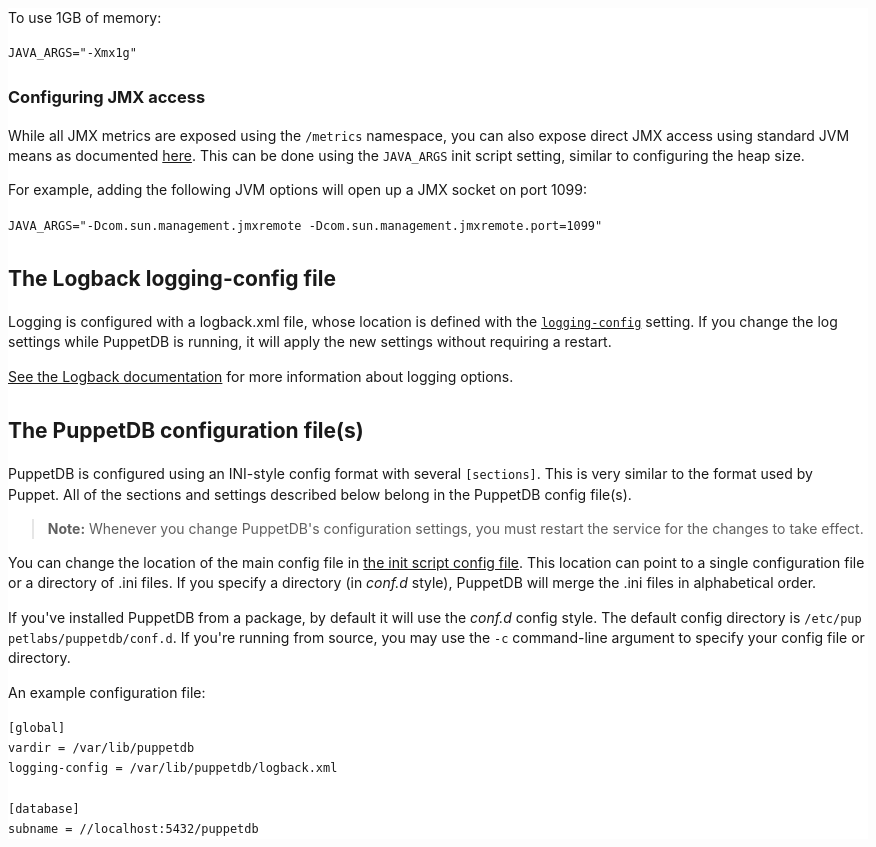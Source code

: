 To use 1GB of memory:

    JAVA_ARGS="-Xmx1g"

### Configuring JMX access

While all JMX metrics are exposed using the `/metrics` namespace, you can also
expose direct JMX access using standard JVM means as documented
[here](http://docs.oracle.com/javase/6/docs/technotes/guides/management/agent.html).
This can be done using the `JAVA_ARGS` init script setting, similar to configuring the heap size.

For example, adding the following JVM options will open
up a JMX socket on port 1099:

    JAVA_ARGS="-Dcom.sun.management.jmxremote -Dcom.sun.management.jmxremote.port=1099"


## The Logback logging-config file

Logging is configured with a logback.xml file, whose location is
defined with the [`logging-config`](#logging-config) setting. If you
change the log settings while PuppetDB is running, it will apply the
new settings without requiring a restart.

[See the Logback documentation][logback] for more information about logging options.


## The PuppetDB configuration file(s)

PuppetDB is configured using an INI-style config format with several
`[sections]`. This is very similar to the format used by Puppet. All
of the sections and settings described below belong in the PuppetDB
config file(s).

> **Note:** Whenever you change PuppetDB's configuration settings, you must restart the service for the changes to take effect.

You can change the location of the main config file in [the init
script config file](#init-script-config-file). This location can point
to a single configuration file or a directory of .ini files. If you
specify a directory (in _conf.d_ style), PuppetDB will merge the .ini
files in alphabetical order.

If you've installed PuppetDB from a package, by default it will use
the _conf.d_ config style. The default config directory is
`/etc/puppetlabs/puppetdb/conf.d`. If you're running from source, you
may use the `-c` command-line argument to specify your config file or
directory.

An example configuration file:

    [global]
    vardir = /var/lib/puppetdb
    logging-config = /var/lib/puppetdb/logback.xml

    [database]
    subname = //localhost:5432/puppetdb


[configure-postgres]: ./configure_postgres.markdown
[java-patterns]: https://docs.oracle.com/javase/8/docs/api/java/util/regex/Pattern.html
[logback]: http://logback.qos.ch/manual/configuration.html
[dashboard]: ./maintain_and_tune.markdown#monitor-the-performance-dashboard
[pe-dashboard]: https://support.puppet.com/hc/en-us/articles/208484488-Enable-and-view-the-PuppetDB-performance-dashboard-for-Puppet-Enterprise-3-3-2-to-2019-1
[repl]: ./repl.markdown
[pg_trgm]: http://www.postgresql.org/docs/current/static/pgtrgm.html
[postgres_ssl]: ./postgres_ssl.markdown
[migration-coordination]: ./migration_coordination.markdown
[module]: ./install_via_module.markdown
[puppetdb.conf]: ./connect_puppet_server.markdown#edit-puppetdbconf
[ha]: ./ha.markdown
[node-ttl]: #node-ttl
[admin-cmd]: ./api/admin/v1/cmd.markdown
[query-timeout-parameter]: ./api/query/v4/overview.markdown#url-parameters